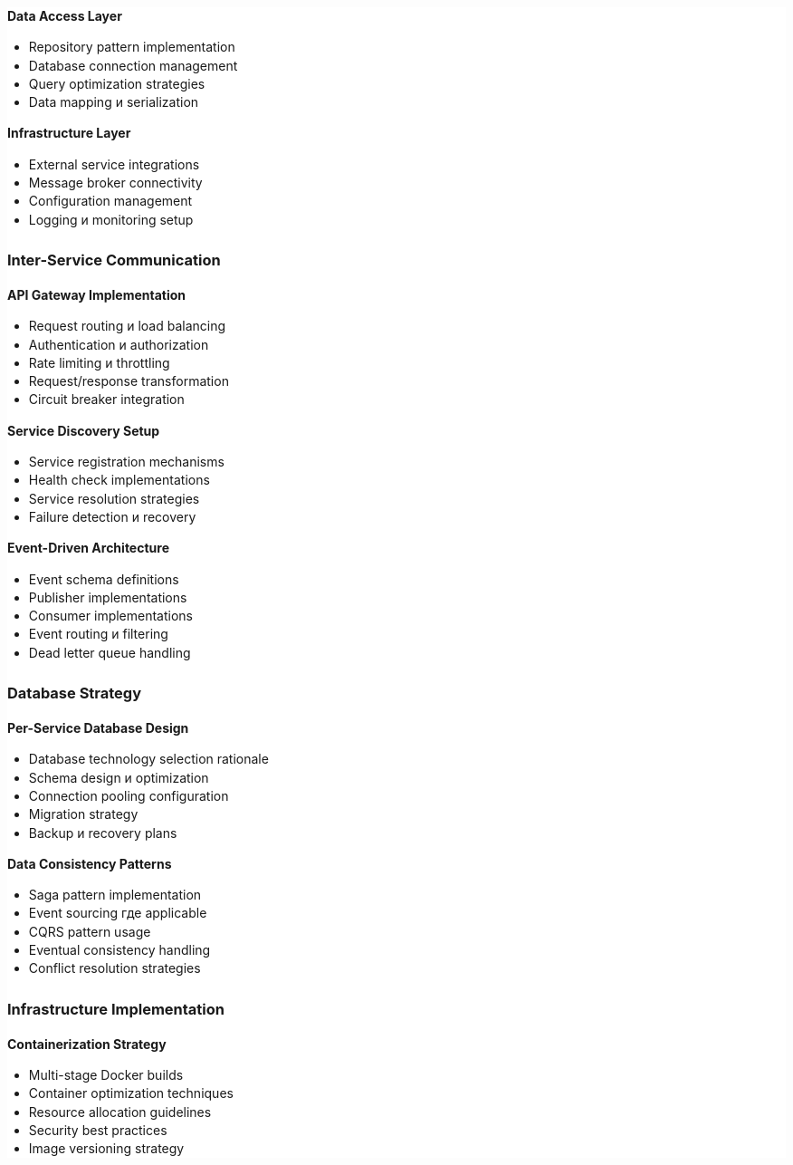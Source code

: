 **Data Access Layer**
- Repository pattern implementation
- Database connection management
- Query optimization strategies
- Data mapping и serialization

**Infrastructure Layer**
- External service integrations
- Message broker connectivity
- Configuration management
- Logging и monitoring setup

### Inter-Service Communication

**API Gateway Implementation**
- Request routing и load balancing
- Authentication и authorization
- Rate limiting и throttling
- Request/response transformation
- Circuit breaker integration

**Service Discovery Setup**
- Service registration mechanisms
- Health check implementations
- Service resolution strategies
- Failure detection и recovery

**Event-Driven Architecture**
- Event schema definitions
- Publisher implementations
- Consumer implementations
- Event routing и filtering
- Dead letter queue handling

### Database Strategy

**Per-Service Database Design**
- Database technology selection rationale
- Schema design и optimization
- Connection pooling configuration
- Migration strategy
- Backup и recovery plans

**Data Consistency Patterns**
- Saga pattern implementation
- Event sourcing где applicable
- CQRS pattern usage
- Eventual consistency handling
- Conflict resolution strategies

### Infrastructure Implementation

**Containerization Strategy**
- Multi-stage Docker builds
- Container optimization techniques
- Resource allocation guidelines
- Security best practices
- Image versioning strategy
